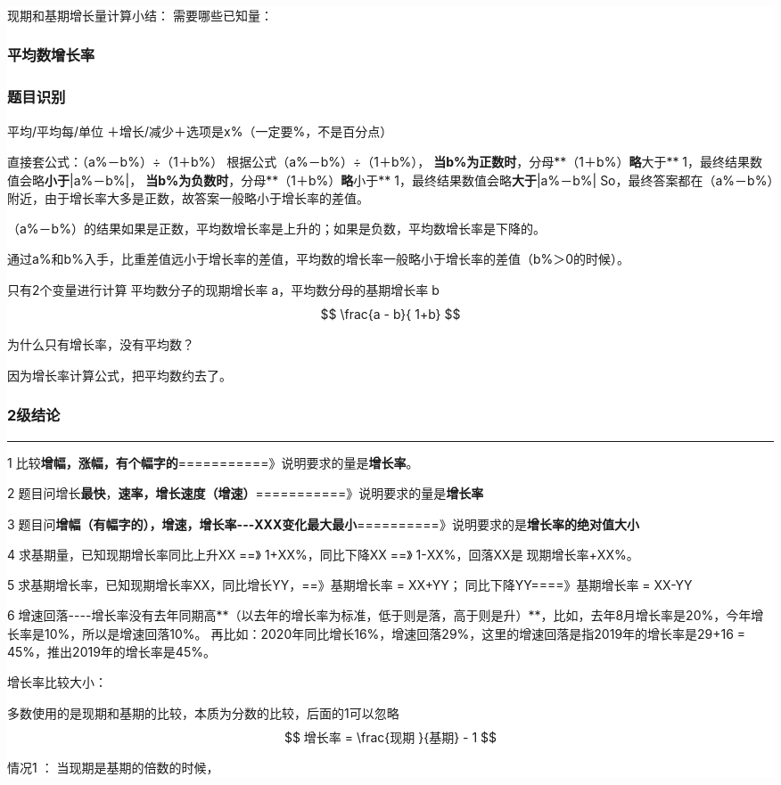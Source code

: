 现期和基期增长量计算小结：
需要哪些已知量：



### 平均数增长率


### 题目识别

平均/平均每/单位 ＋增长/减少＋选项是x%（一定要%，不是百分点）

直接套公式：（a%－b%）÷（1＋b%）
根据公式（a%－b%）÷（1＋b%），
**当b%为正数时**，分母**（1＋b%）**略**大于** 1，最终结果数值会略**小于**|a%－b%|，
**当b%为负数时**，分母**（1＋b%）**略**小于** 1，最终结果数值会略**大于**|a%－b%|
So，最终答案都在（a%－b%）附近，由于增长率大多是正数，故答案一般略小于增长率的差值。

（a%－b%）的结果如果是正数，平均数增长率是上升的；如果是负数，平均数增长率是下降的。


通过a%和b%入手，比重差值远小于增长率的差值，平均数的增长率一般略小于增长率的差值（b%＞0的时候）。

只有2个变量进行计算 平均数分子的现期增长率 a，平均数分母的基期增长率 b
$$
\frac{a - b}{  1+b}
$$

为什么只有增长率，没有平均数？

因为增长率计算公式，把平均数约去了。


### 2级结论
-------------------------------------------------------------------------------


1 比较**增幅，涨幅，有个幅字的**===========》说明要求的量是**增长率**。

2 题目问增长**最快**，**速率，增长速度（增速）**===========》说明要求的量是**增长率**

3 题目问**增幅（有幅字的），增速，增长率---XXX变化最大最小**==========》说明要求的是**增长率的绝对值大小**


4 求基期量，已知现期增长率同比上升XX ==》 1+XX%，同比下降XX ==》  1-XX%，回落XX是 现期增长率+XX%。 

5 求基期增长率，已知现期增长率XX，同比增长YY，==》基期增长率 = XX+YY； 同比下降YY====》基期增长率 = XX-YY


6  增速回落----增长率没有去年同期高**（以去年的增长率为标准，低于则是落，高于则是升）**，比如，去年8月增长率是20%，今年增长率是10%，所以是增速回落10%。
再比如：2020年同比增长16%，增速回落29%，这里的增速回落是指2019年的增长率是29+16 = 45%，推出2019年的增长率是45%。



增长率比较大小：

多数使用的是现期和基期的比较，本质为分数的比较，后面的1可以忽略
$$
增长率 = \frac{现期 }{基期} - 1 
$$

情况1 ： 当现期是基期的倍数的时候，
